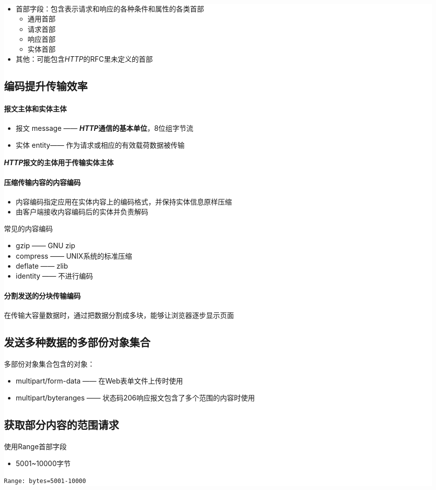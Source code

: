 - 首部字段：包含表示请求和响应的各种条件和属性的各类首部
  - 通用首部
  - 请求首部
  - 响应首部
  - 实体首部
- 其他：可能包含*HTTP*的RFC里未定义的首部



## 编码提升传输效率

#### 报文主体和实体主体

- 报文 message —— ***HTTP*通信的基本单位**，8位组字节流

- 实体 entity—— 作为请求或相应的有效载荷数据被传输

***HTTP*报文的主体用于传输实体主体**



#### 压缩传输内容的内容编码

- 内容编码指定应用在实体内容上的编码格式，并保持实体信息原样压缩
- 由客户端接收内容编码后的实体并负责解码



常见的内容编码

- gzip —— GNU zip
- compress —— UNIX系统的标准压缩
- deflate —— zlib
- identity —— 不进行编码



#### 分割发送的分块传输编码

在传输大容量数据时，通过把数据分割成多块，能够让浏览器逐步显示页面



## 发送多种数据的多部份对象集合

多部份对象集合包含的对象：

- multipart/form-data —— 在Web表单文件上传时使用

- multipart/byteranges —— 状态码206响应报文包含了多个范围的内容时使用



## 获取部分内容的范围请求

使用Range首部字段

- 5001~10000字节

```
Range: bytes=5001-10000
```

